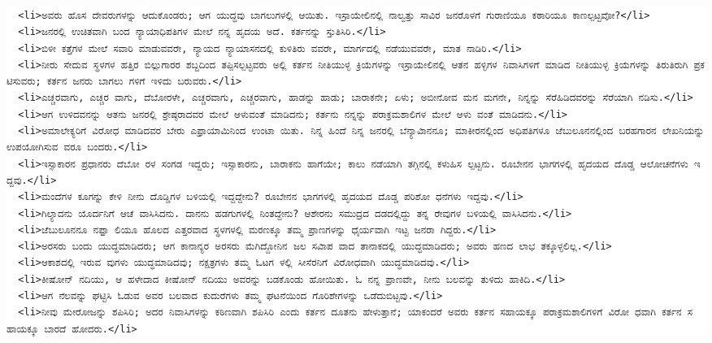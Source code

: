       <li>ಅವರು ಹೊಸ ದೇವರುಗಳನ್ನು ಆದುಕೊಂಡರು; ಆಗ ಯುದ್ಧವು ಬಾಗಲುಗಳಲ್ಲಿ ಆಯಿತು. ಇಸ್ರಾಯೇಲಿನಲ್ಲಿ ನಾಲ್ವತ್ತು ಸಾವಿರ ಜನರೊಳಗೆ ಗುರಾಣಿಯೂ ಕಠಾರಿಯೂ ಕಾಣಲ್ಪಟ್ಟವೋ?</li>
      <li>ಜನರಲ್ಲಿ ಉಚಿತವಾಗಿ ಬಂದ ನ್ಯಾಯಾಧಿಪತಿಗಳ ಮೇಲೆ ನನ್ನ ಹೃದಯ ಅದೆ. ಕರ್ತನನ್ನು ಸ್ತುತಿಸಿರಿ.</li>
      <li>ಬಿಳೀ ಕತ್ತೆಗಳ ಮೇಲೆ ಸವಾರಿ ಮಾಡುವವರೇ, ನ್ಯಾಯದ ನ್ಯಾಯಾಸನದಲ್ಲಿ ಕುಳಿತಿರು ವವರೇ, ಮಾರ್ಗದಲ್ಲಿ ನಡೆಯುವವರೇ, ಮಾತ ನಾಡಿರಿ.</li>
      <li>ನೀರು ಸೇದುವ ಸ್ಥಳಗಳ ಹತ್ತಿರ ಬಿಲ್ಲುಗಾರರ ಶಬ್ದದಿಂದ ತಪ್ಪಿಸಲ್ಪಟ್ಟವರು ಅಲ್ಲಿ ಕರ್ತನ ನೀತಿಯುಳ್ಳ ಕ್ರಿಯೆಗಳನ್ನು ಇಸ್ರಾಯೇಲಿನಲ್ಲಿ ಆತನ ಹಳ್ಳಿಗಳ ನಿವಾಸಿಗಳಿಗೆ ಮಾಡಿದ ನೀತಿಯುಳ್ಳ ಕ್ರಿಯೆಗಳನ್ನು ತಿರುತಿರುಗಿ ಪ್ರಕಟಿಸುವರು; ಕರ್ತನ ಜನರು ಬಾಗಲು ಗಳಿಗೆ ಇಳಿದು ಬರುವರು.</li>
      <li>ಎಚ್ಚರವಾಗು, ಎಚ್ಚರ ವಾಗು, ದೆಬೋರಳೇ, ಎಚ್ಚರವಾಗು, ಎಚ್ಚರವಾಗು, ಹಾಡನ್ನು ಹಾಡು; ಬಾರಾಕನೇ; ಏಳು; ಅಬೀನೋವ ಮನ ಮಗನೇ, ನಿನ್ನನ್ನು ಸೆರೆಹಿಡಿದವರನ್ನು ಸೆರೆಯಾಗಿ ನಡಿಸು.</li>
      <li>ಆಗ ಉಳಿದವನನ್ನು ಆತನು ಜನರಲ್ಲಿ ಶ್ರೇಷ್ಠರಾದವರ ಮೇಲೆ ಆಳುವಂತೆ ಮಾಡಿದನು; ಕರ್ತನು ನನ್ನನ್ನು ಪರಾಕ್ರಮಶಾಲಿಗಳ ಮೇಲೆ ಆಳು ವಂತೆ ಮಾಡಿದನು.</li>
      <li>ಅಮಾಲೇಕ್ಯರಿಗೆ ವಿರೋಧ ಮಾಡಿದವರ ಬೇರು ಎಫ್ರಾಯಾಮಿನಿಂದ ಉಂಟಾ ಯಿತು. ನಿನ್ನ ಹಿಂದೆ ನಿನ್ನ ಜನರಲ್ಲಿ ಬೆನ್ಯಾವಿಾನನೂ; ಮಾಕೀರನಲ್ಲಿಂದ ಅಧಿಪತಿಗಳೂ ಜೆಬುಲೂನನಲ್ಲಿಂದ ಬರಹಗಾರನ ಲೇಖನಿಯನ್ನು ಉಪಯೋಗಿಸುವ ವರೂ ಬಂದರು.</li>
      <li>ಇಸ್ಸಾಕಾರನ ಪ್ರಧಾನರು ದೆಬೋ ರಳ ಸಂಗಡ ಇದ್ದರು; ಇಸ್ಸಾಕಾರನು, ಬಾರಾಕನು ಹಾಗೆಯೇ; ಕಾಲು ನಡೆಯಾಗಿ ತಗ್ಗಿನಲ್ಲಿ ಕಳುಹಿಸ ಲ್ಪಟ್ಟನು. ರೂಬೇನನ ಭಾಗಗಳಲ್ಲಿ ಹೃದಯದ ದೊಡ್ಡ ಆಲೋಚನೆಗಳು ಇದ್ದವು.</li>
      <li>ಮಂದೆಗಳ ಕೂಗನ್ನು ಕೇಳಿ ನೀನು ದೊಡ್ಡಿಗಳ ಬಳಿಯಲ್ಲಿ ಇದ್ದದ್ದೇನು? ರೂಬೇನನ ಭಾಗಗಳಲ್ಲಿ ಹೃದಯದ ದೊಡ್ಡ ಪರಿಶೋ ಧನೆಗಳು ಇದ್ದವು.</li>
      <li>ಗಿಲ್ಯಾದನು ಯೊರ್ದನಿಗೆ ಆಚೆ ವಾಸಿಸಿದನು. ದಾನನು ಹಡಗುಗಳಲ್ಲಿ ನಿಂತದ್ದೇನು? ಆಶೇರನು ಸಮುದ್ರದ ದಡದಲ್ಲಿದ್ದು ತನ್ನ ರೇವುಗಳ ಬಳಿಯಲ್ಲಿ ವಾಸಿಸಿದನು.</li>
      <li>ಜೆಬುಲೂನನೂ ನಫ್ತಾ ಲಿಯೂ ಹೊಲದ ಎತ್ತರವಾದ ಸ್ಥಳಗಳಲ್ಲಿ ಮರಣಕ್ಕೂ ತಮ್ಮ ಪ್ರಾಣಗಳನ್ನು ಧೈರ್ಯವಾಗಿ ಇಟ್ಟ ಜನರಾ ಗಿದ್ದರು.</li>
      <li>ಅರಸರು ಬಂದು ಯುದ್ಧಮಾಡಿದರು; ಆಗ ಕಾನಾನ್ಯರ ಅರಸರು ಮೆಗಿದ್ದೋನಿನ ಜಲ ಸವಿಾಪ ವಾದ ತಾನಾಕದಲ್ಲಿ ಯುದ್ಧಮಾಡಿದರು; ಅವರು ಹಣದ ಲಾಭ ತಕ್ಕೂಳ್ಳಲಿಲ್ಲ.</li>
      <li>ಆಕಾಶದಲ್ಲಿ ಇರುವ ವುಗಳು ಯುದ್ಧಮಾಡಿದವು; ನಕ್ಷತ್ರಗಳು ತಮ್ಮ ಓಟಗ ಳಲ್ಲಿ ಸೀಸೆರನಿಗೆ ವಿರೋಧವಾಗಿ ಯುದ್ಧಮಾಡಿದವು.</li>
      <li>ಕೀಷೋನ್‌ ನದಿಯು, ಆ ಹಳೇದಾದ ಕೀಷೋನ್‌ ನದಿಯು ಅವರನ್ನು ಬಡಕೊಂಡು ಹೋಯಿತು. ಓ ನನ್ನ ಪ್ರಾಣವೇ, ನೀನು ಬಲವನ್ನು ತುಳಿದು ಹಾಕಿದಿ.</li>
      <li>ಆಗ ನೆಲವನ್ನು ಘಟ್ಟಿಸಿ ಓಡುವ ಅವರ ಬಲವಾದ ಕುದುರೆಗಳು ತಮ್ಮ ಘಟನೆಯಿಂದ ಗೊರಿಶೇಗಳನ್ನು ಒಡೆದುಬಿಟ್ಟವು.</li>
      <li>ನೀವು ಮೇರೋಜನ್ನು ಶಪಿಸಿರಿ; ಅದರ ನಿವಾಸಿಗಳನ್ನು ಕಠಿಣವಾಗಿ ಶಪಿಸಿರಿ ಎಂದು ಕರ್ತನ ದೂತನು ಹೇಳುತ್ತಾನೆ; ಯಾಕಂದರೆ ಅವರು ಕರ್ತನ ಸಹಾಯಕ್ಕೂ ಪರಾಕ್ರಮಶಾಲಿಗಳಿಗೆ ವಿರೋ ಧವಾಗಿ ಕರ್ತನ ಸಹಾಯಕ್ಕೂ ಬಾರದೆ ಹೋದರು.</li>
